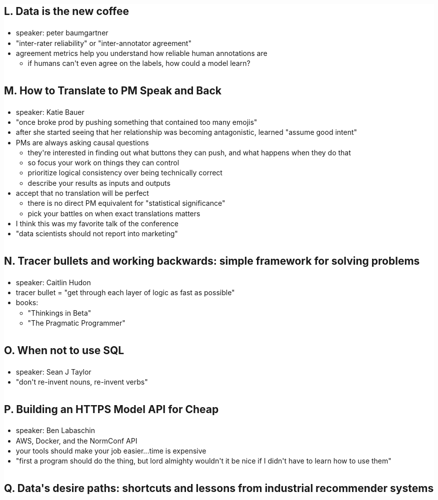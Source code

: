 ## L. Data is the new coffee

* speaker: peter baumgartner
* "inter-rater reliability" or "inter-annotator agreement"
* agreement metrics help you understand how reliable human annotations are
    - if humans can't even agree on the labels, how could a model learn?

## M. How to Translate to PM Speak and Back

* speaker: Katie Bauer
* "once broke prod by pushing something that contained too many emojis"
* after she started seeing that her relationship was becoming antagonistic, learned "assume good intent"
* PMs are always asking causal questions
    - they're interested in finding out what buttons they can push, and what happens when they do that
    - so focus your work on things they can control
    - prioritize logical consistency over being technically correct
    - describe your results as inputs and outputs
* accept that no translation will be perfect
    - there is no direct PM equivalent for "statistical significance"
    - pick your battles on when exact translations matters
* I think this was my favorite talk of the conference
* "data scientists should not report into marketing"

## N. Tracer bullets and working backwards: simple framework for solving problems

* speaker: Caitlin Hudon
* tracer bullet = "get through each layer of logic as fast as possible"
* books:
    - "Thinkings in Beta"
    - "The Pragmatic Programmer"

## O. When not to use SQL

* speaker: Sean J Taylor
* "don't re-invent nouns, re-invent verbs"

## P. Building an HTTPS Model API for Cheap

* speaker: Ben Labaschin
* AWS, Docker, and the NormConf API
* your tools should make your job easier...time is expensive
* "first a program should do the thing, but lord almighty wouldn't it be nice if I didn't have to learn how to use them"

## Q. Data's desire paths: shortcuts and lessons from industrial recommender systems
